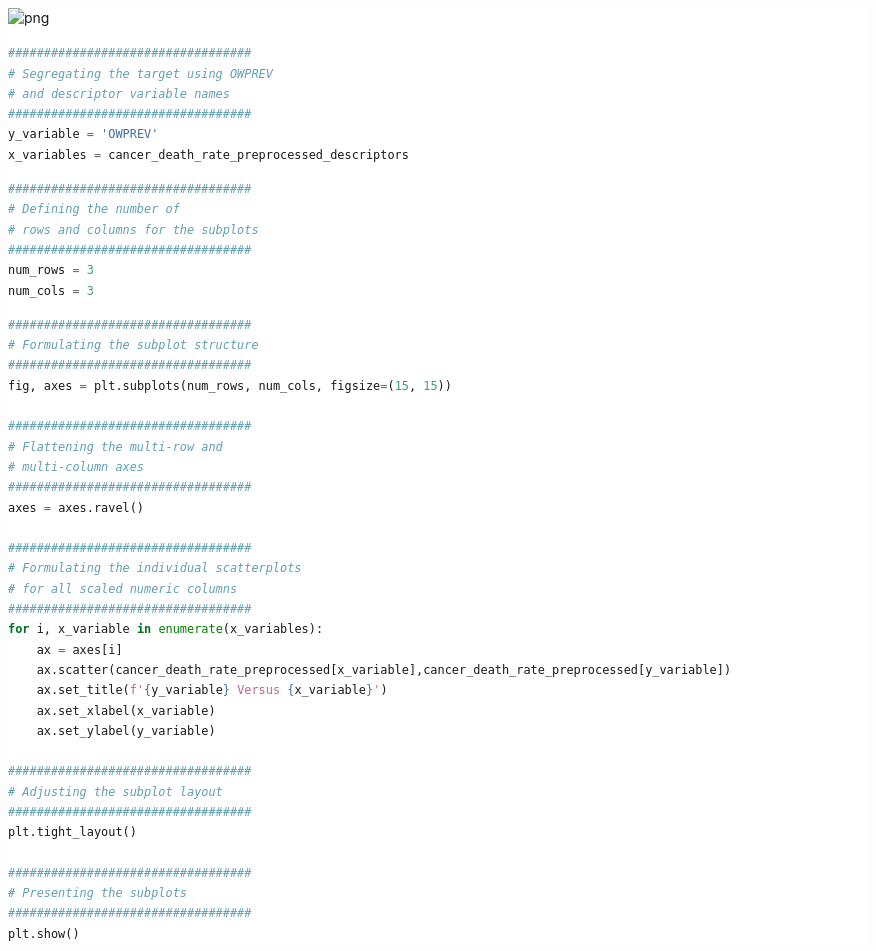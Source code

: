 
    
![png](output_131_0.png)
    



```python
##################################
# Segregating the target using OWPREV
# and descriptor variable names
##################################
y_variable = 'OWPREV'
x_variables = cancer_death_rate_preprocessed_descriptors
```


```python
##################################
# Defining the number of 
# rows and columns for the subplots
##################################
num_rows = 3
num_cols = 3
```


```python
##################################
# Formulating the subplot structure
##################################
fig, axes = plt.subplots(num_rows, num_cols, figsize=(15, 15))

##################################
# Flattening the multi-row and
# multi-column axes
##################################
axes = axes.ravel()

##################################
# Formulating the individual scatterplots
# for all scaled numeric columns
##################################
for i, x_variable in enumerate(x_variables):
    ax = axes[i]
    ax.scatter(cancer_death_rate_preprocessed[x_variable],cancer_death_rate_preprocessed[y_variable])
    ax.set_title(f'{y_variable} Versus {x_variable}')
    ax.set_xlabel(x_variable)
    ax.set_ylabel(y_variable)

##################################
# Adjusting the subplot layout
##################################
plt.tight_layout()

##################################
# Presenting the subplots
##################################
plt.show()
```
